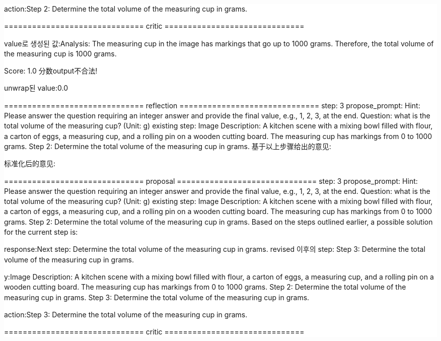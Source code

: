 
action:Step 2: Determine the total volume of the measuring cup in grams.


 ============================== critic ============================== 

value로 생성된 값:Analysis: The measuring cup in the image has markings that go up to 1000 grams. Therefore, the total volume of the measuring cup is 1000 grams.

Score: 1.0
分数output不合法!

unwrap된 value:0.0


 ============================== reflection ============================== 
step:  3
propose_prompt: 
 Hint: Please answer the question requiring an integer answer and provide the final value, e.g., 1, 2, 3, at the end.
Question: what is the total volume of the measuring cup? (Unit: g)
existing step:
Image Description: A kitchen scene with a mixing bowl filled with flour, a carton of eggs, a measuring cup, and a rolling pin on a wooden cutting board. The measuring cup has markings from 0 to 1000 grams.
Step 2: Determine the total volume of the measuring cup in grams.
基于以上步骤给出的意见:

标准化后的意见: <continue>


 ============================== proposal ============================== 
step:  3
propose_prompt: 
 Hint: Please answer the question requiring an integer answer and provide the final value, e.g., 1, 2, 3, at the end.
Question: what is the total volume of the measuring cup? (Unit: g)
existing step:
Image Description: A kitchen scene with a mixing bowl filled with flour, a carton of eggs, a measuring cup, and a rolling pin on a wooden cutting board. The measuring cup has markings from 0 to 1000 grams.
Step 2: Determine the total volume of the measuring cup in grams.
Based on the steps outlined earlier, a possible solution for the current step is:

response:Next step: Determine the total volume of the measuring cup in grams.
revised 이후의 step: Step 3: Determine the total volume of the measuring cup in grams.

y:Image Description: A kitchen scene with a mixing bowl filled with flour, a carton of eggs, a measuring cup, and a rolling pin on a wooden cutting board. The measuring cup has markings from 0 to 1000 grams.
Step 2: Determine the total volume of the measuring cup in grams.
Step 3: Determine the total volume of the measuring cup in grams.


action:Step 3: Determine the total volume of the measuring cup in grams.


 ============================== critic ============================== 
